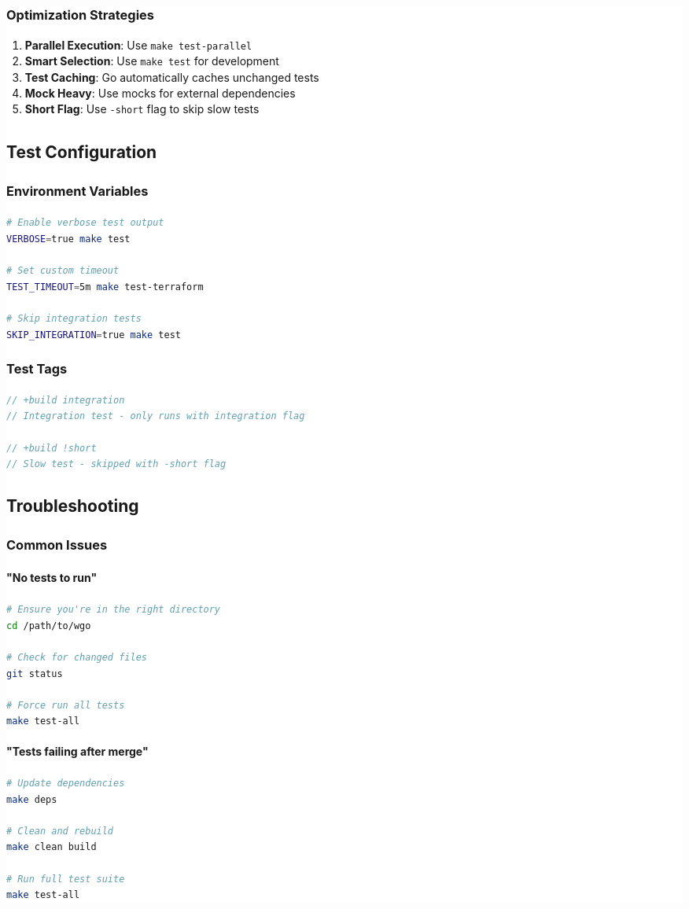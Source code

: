 ### Optimization Strategies
1. **Parallel Execution**: Use `make test-parallel`
2. **Smart Selection**: Use `make test` for development
3. **Test Caching**: Go automatically caches unchanged tests
4. **Mock Heavy**: Use mocks for external dependencies
5. **Short Flag**: Use `-short` flag to skip slow tests

## Test Configuration

### Environment Variables
```bash
# Enable verbose test output
VERBOSE=true make test

# Set custom timeout
TEST_TIMEOUT=5m make test-terraform

# Skip integration tests
SKIP_INTEGRATION=true make test
```

### Test Tags
```go
// +build integration
// Integration test - only runs with integration flag

// +build !short  
// Slow test - skipped with -short flag
```

## Troubleshooting

### Common Issues

#### "No tests to run"
```bash
# Ensure you're in the right directory
cd /path/to/wgo

# Check for changed files
git status

# Force run all tests
make test-all
```

#### "Tests failing after merge"
```bash
# Update dependencies
make deps

# Clean and rebuild
make clean build

# Run full test suite
make test-all
```
